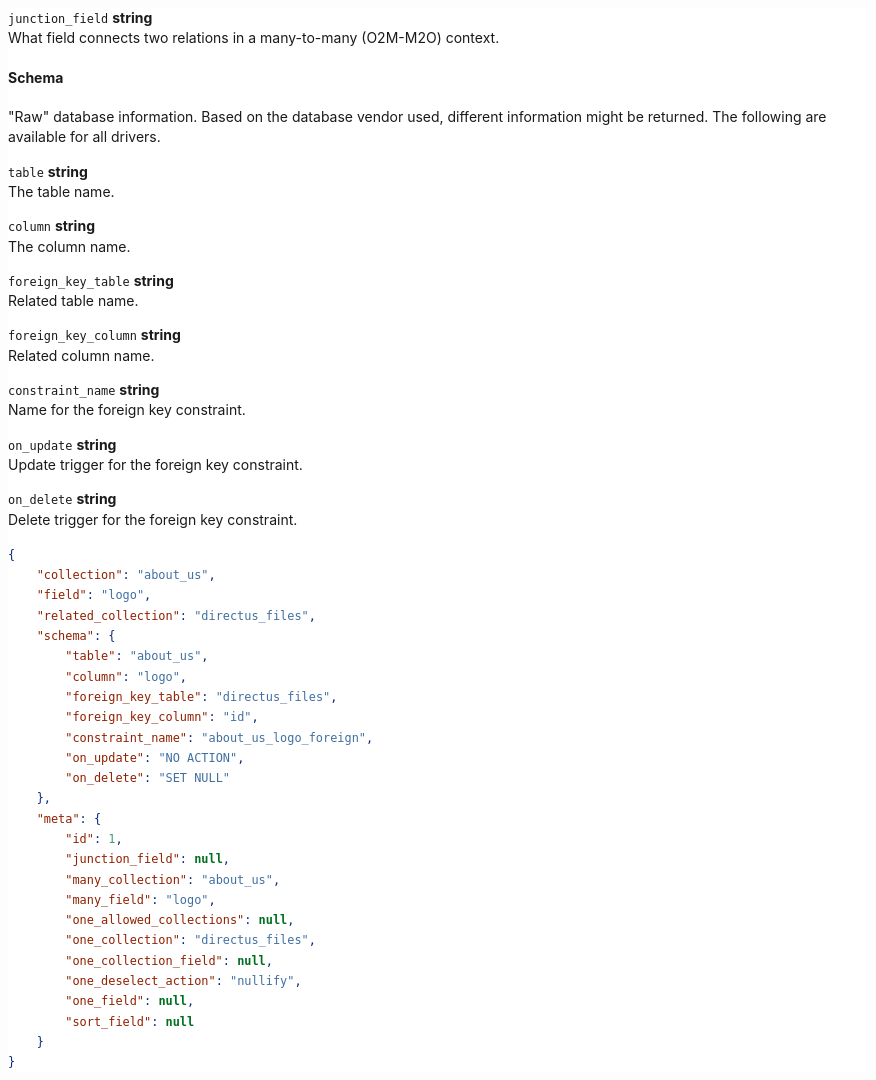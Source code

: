 `junction_field` **string**\
What field connects two relations in a many-to-many (O2M-M2O) context.

#### Schema

"Raw" database information. Based on the database vendor used, different information might be returned. The following
are available for all drivers.

`table` **string**\
The table name.

`column` **string**\
The column name.

`foreign_key_table` **string**\
Related table name.

`foreign_key_column` **string**\
Related column name.

`constraint_name` **string**\
Name for the foreign key constraint.

`on_update` **string**\
Update trigger for the foreign key constraint.

`on_delete` **string**\
Delete trigger for the foreign key constraint.

```json
{
	"collection": "about_us",
	"field": "logo",
	"related_collection": "directus_files",
	"schema": {
		"table": "about_us",
		"column": "logo",
		"foreign_key_table": "directus_files",
		"foreign_key_column": "id",
		"constraint_name": "about_us_logo_foreign",
		"on_update": "NO ACTION",
		"on_delete": "SET NULL"
	},
	"meta": {
		"id": 1,
		"junction_field": null,
		"many_collection": "about_us",
		"many_field": "logo",
		"one_allowed_collections": null,
		"one_collection": "directus_files",
		"one_collection_field": null,
		"one_deselect_action": "nullify",
		"one_field": null,
		"sort_field": null
	}
}
```
